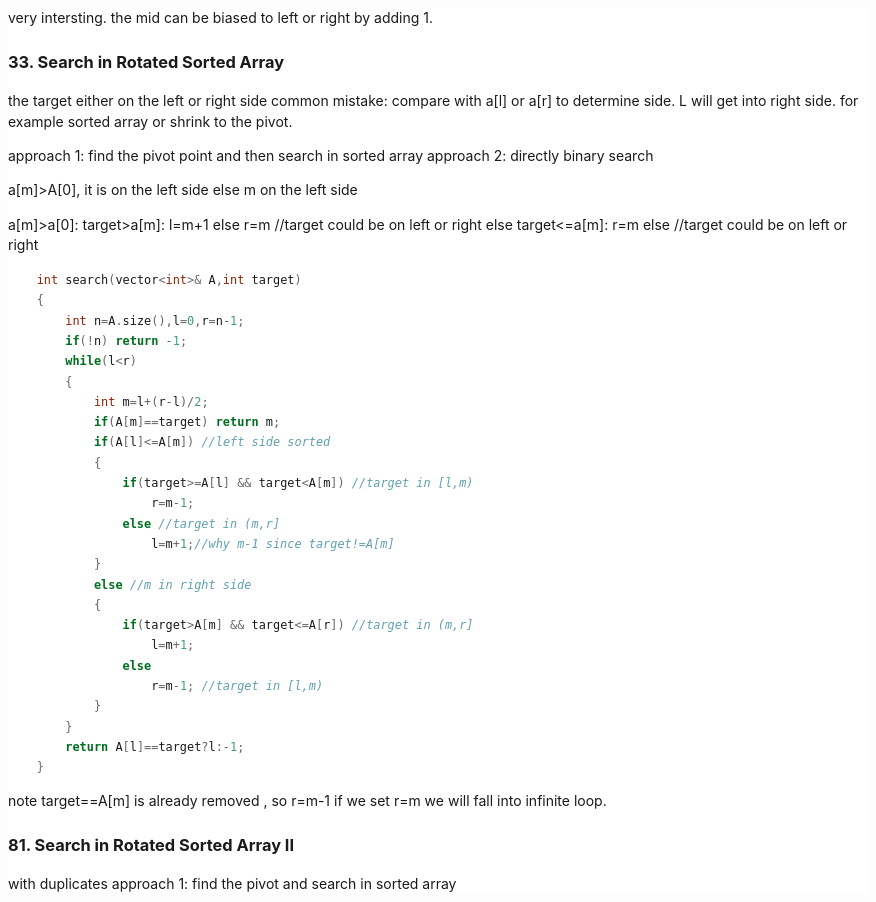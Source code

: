 very intersting. the mid can be biased to left or right by adding 1.


### 33. Search in Rotated Sorted Array
the target either on the left or right side
common mistake: compare with a[l] or a[r] to determine side. L will get into right side.
for example sorted array or shrink to the pivot.

approach 1: find the pivot point and then search in sorted array
approach 2: directly binary search

a[m]>A[0], it is on the left side
else m on the left side

a[m]>a[0]:
 target>a[m]: l=m+1
 else r=m //target could be on left or right
else
	target<=a[m]: r=m
	else //target could be on left or right
 
```cpp
	int search(vector<int>& A,int target)
	{
		int n=A.size(),l=0,r=n-1;
        if(!n) return -1;
		while(l<r)
		{
			int m=l+(r-l)/2;
			if(A[m]==target) return m;
			if(A[l]<=A[m]) //left side sorted
			{
				if(target>=A[l] && target<A[m]) //target in [l,m)
					r=m-1;
				else //target in (m,r]
					l=m+1;//why m-1 since target!=A[m]
			}
			else //m in right side
			{
				if(target>A[m] && target<=A[r]) //target in (m,r]
					l=m+1;
				else
					r=m-1; //target in [l,m)
			}
		}
		return A[l]==target?l:-1;
	}
```

note target==A[m] is already removed , so r=m-1	
if we set r=m we will fall into infinite loop.

### 81. Search in Rotated Sorted Array II
with duplicates
approach 1: find the pivot and search in sorted array

